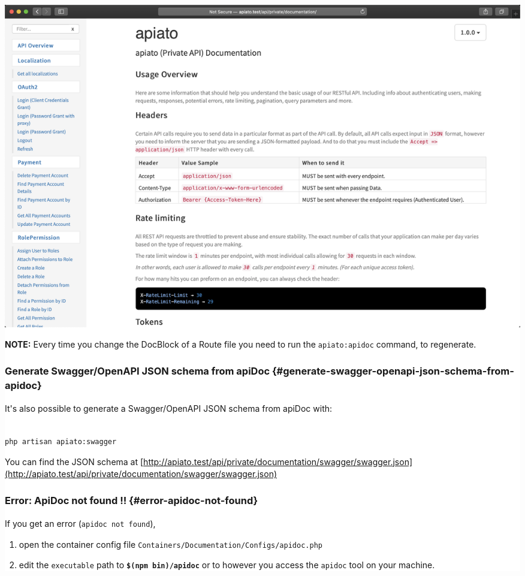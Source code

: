 ![](../assets/img/private-api-doc.png)

**NOTE:** Every time you change the DocBlock of a Route file you need to run the `apiato:apidoc` command, to regenerate.

### Generate Swagger/OpenAPI JSON schema from apiDoc {#generate-swagger-openapi-json-schema-from-apidoc}

It's also possible to generate a Swagger/OpenAPI JSON schema from apiDoc with:

```shell

php artisan apiato:swagger

```

You can find the JSON schema at [http://apiato.test/api/private/documentation/swagger/swagger.json](http://apiato.test/api/private/documentation/swagger/swagger.json)

### Error: ApiDoc not found !! {#error-apidoc-not-found}

If you get an error (`apidoc not found`),

1. open the container config file `Containers/Documentation/Configs/apidoc.php`

2. edit the `executable` path to **`$(npm bin)/apidoc`** or to however you access the `apidoc` tool on your machine.
